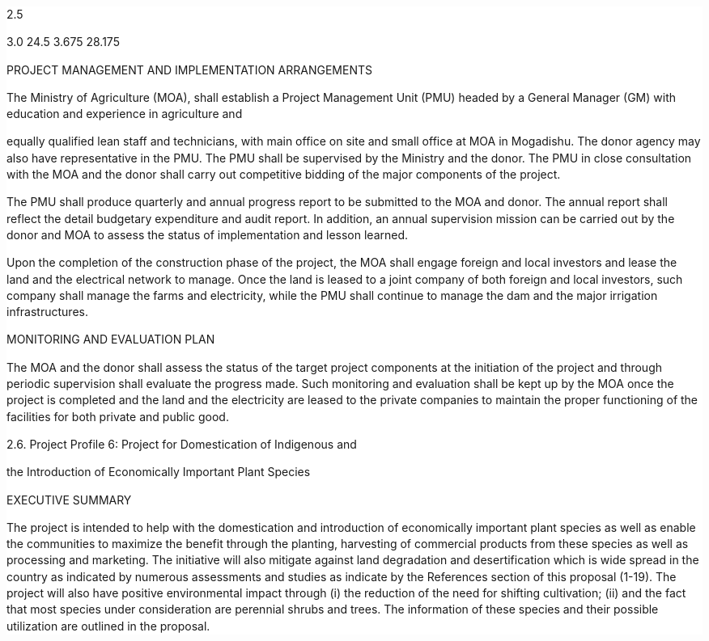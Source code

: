  
 
 
2.5 
 
3.0 
24.5 
3.675 
28.175 

PROJECT MANAGEMENT AND IMPLEMENTATION ARRANGEMENTS  

The Ministry of Agriculture (MOA), shall establish a Project Management Unit (PMU) 
headed by a General Manager (GM) with education and experience in agriculture and  

equally qualified lean staff and technicians, with main office on site and small office at MOA 
in Mogadishu.  The donor agency may also have representative in the PMU. The PMU shall 
be supervised by the Ministry and the donor. The PMU in close consultation with the MOA 
and the donor shall carry out competitive bidding of the major components of the project. 

The PMU shall produce quarterly and annual progress report to be submitted to the MOA 
and donor. The annual report shall reflect the detail budgetary expenditure and audit 
report. In addition, an annual supervision mission can be carried out by the donor and MOA 
to assess the status of implementation and lesson learned.  

Upon the completion of the construction phase of the project, the MOA shall engage foreign 
and local investors and lease the land and the electrical network to manage. Once the land 
is leased to a joint company of both foreign and local investors, such company shall manage 
the farms and electricity, while the PMU shall continue to manage the dam and the major 
irrigation infrastructures. 

 

MONITORING AND EVALUATION PLAN 

The MOA and the donor shall assess the status of the target project components at the 
initiation of the project and through periodic supervision shall evaluate the progress made. 
Such monitoring and evaluation shall be kept up by the MOA once the project is completed 
and the land and the electricity are leased to the private companies to maintain the proper 
functioning of the facilities for both private and public good.   

 

  

2.6. Project Profile 6: Project for Domestication of Indigenous and 

the Introduction of Economically Important Plant Species 

 

EXECUTIVE SUMMARY 

The project is intended to help with the domestication and introduction of economically 
important plant species as well as enable the communities to maximize the benefit through 
the planting, harvesting of commercial products from these species as well as processing 
and marketing. The initiative will also mitigate against land degradation and desertification 
which is wide spread in the country as indicated by numerous assessments and studies as 
indicate by the References section of this proposal (1-19). The project will also have 
positive environmental impact through (i) the reduction of the need for shifting cultivation; 
(ii) and the fact that most species under consideration are perennial shrubs and trees.  The 
information of these species and their possible utilization are outlined in the proposal.  
